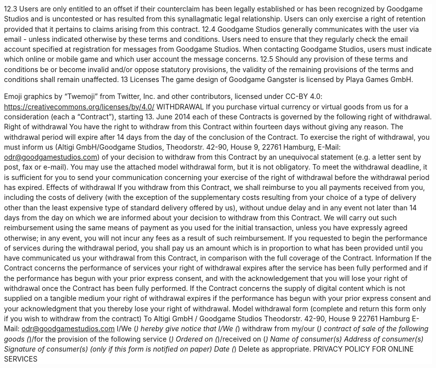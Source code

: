 12.3 Users are only entitled to an offset if their counterclaim has been legally established or has been recognized by Goodgame Studios and is uncontested or has resulted from this synallagmatic legal relationship. Users can only exercise a right of retention provided that it pertains to claims arising from this contract.
12.4 Goodgame Studios generally communicates with the user via email - unless indicated otherwise by these terms and conditions. Users need to ensure that they regularly check the email account specified at registration for messages from Goodgame Studios. When contacting Goodgame Studios, users must indicate which online or mobile game and which user account the message concerns.
12.5 Should any provision of these terms and conditions be or become invalid and/or oppose statutory provisions, the validity of the remaining provisions of the terms and conditions shall remain unaffected.
13 Licenses
The game design of Goodgame Gangster is licensed by Playa Games GmbH.

Emoji graphics by “Twemoji” from Twitter, Inc. and other contributors, licensed under CC-BY 4.0:
https://creativecommons.org/licenses/by/4.0/
WITHDRAWAL
If you purchase virtual currency or virtual goods from us for a consideration (each a “Contract”), starting 13. June 2014 each of these Contracts is governed by the following right of withdrawal.
Right of withdrawal
You have the right to withdraw from this Contract within fourteen days without giving any reason.
The withdrawal period will expire after 14 days from the day of the conclusion of the Contract.
To exercise the right of withdrawal, you must inform us (Altigi GmbH/Goodgame Studios, Theodorstr. 42-90, House 9, 22761 Hamburg, E-Mail: odr@goodgamestudios.com) of your decision to withdraw from this Contract by an unequivocal statement (e.g. a letter sent by post, fax or e-mail). You may use the attached model withdrawal form, but it is not obligatory.
To meet the withdrawal deadline, it is sufficient for you to send your communication concerning your exercise of the right of withdrawal before the withdrawal period has expired.
Effects of withdrawal
If you withdraw from this Contract, we shall reimburse to you all payments received from you, including the costs of delivery (with the exception of the supplementary costs resulting from your choice of a type of delivery other than the least expensive type of standard delivery offered by us), without undue delay and in any event not later than 14 days from the day on which we are informed about your decision to withdraw from this Contract. We will carry out such reimbursement using the same means of payment as you used for the initial transaction, unless you have expressly agreed otherwise; in any event, you will not incur any fees as a result of such reimbursement.
If you requested to begin the performance of services during the withdrawal period, you shall pay us an amount which is in proportion to what has been provided until you have communicated us your withdrawal from this Contract, in comparison with the full coverage of the Contract.
Information
If the Contract concerns the performance of services your right of withdrawal expires after the service has been fully performed and if the performance has begun with your prior express consent, and with the acknowledgement that you will lose your right of withdrawal once the Contract has been fully performed.
If the Contract concerns the supply of digital content which is not supplied on a tangible medium your right of withdrawal expires if the performance has begun with your prior express consent and your acknowledgment that you thereby lose your right of withdrawal.
Model withdrawal form
(complete and return this form only if you wish to withdraw from the contract)
To
Altigi GmbH / Goodgame Studios
Theodorstr. 42-90, House 9
22761 Hamburg
E-Mail: odr@goodgamestudios.com
I/We (*) hereby give notice that I/We (*) withdraw from my/our (*) contract of sale of the following goods (*)/for the provision of the following service (*)
Ordered on (*)/received on (*)
Name of consumer(s)
Address of consumer(s)
Signature of consumer(s) (only if this form is notified on paper)
Date
(*) Delete as appropriate.
PRIVACY POLICY FOR ONLINE SERVICES
